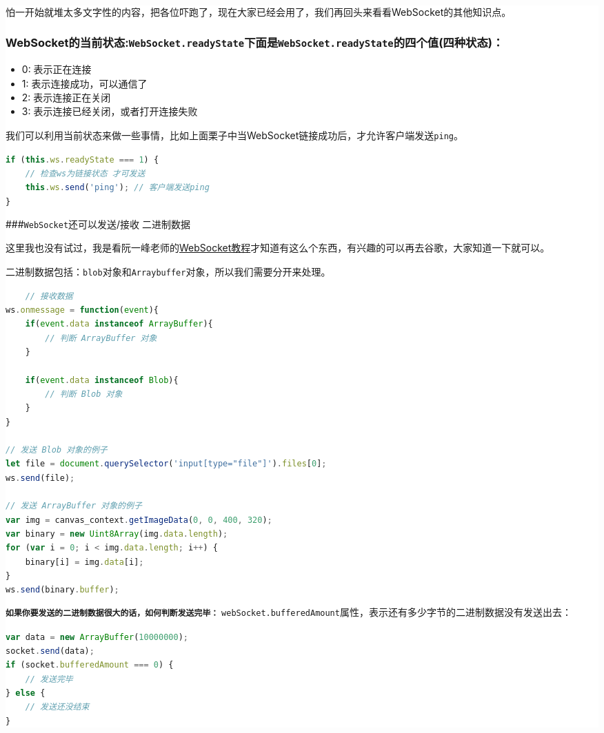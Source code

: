 怕一开始就堆太多文字性的内容，把各位吓跑了，现在大家已经会用了，我们再回头来看看WebSocket的其他知识点。
### WebSocket的当前状态:`WebSocket.readyState`下面是`WebSocket.readyState`的四个值(四种状态)：


* 0: 表示正在连接
* 1: 表示连接成功，可以通信了
* 2: 表示连接正在关闭
* 3: 表示连接已经关闭，或者打开连接失败


我们可以利用当前状态来做一些事情，比如上面栗子中当WebSocket链接成功后，才允许客户端发送`ping`。

```js
if (this.ws.readyState === 1) {
    // 检查ws为链接状态 才可发送
    this.ws.send('ping'); // 客户端发送ping
}
```
###`WebSocket`还可以发送/接收 二进制数据

这里我也没有试过，我是看阮一峰老师的[WebSocket教程][5]才知道有这么个东西，有兴趣的可以再去谷歌，大家知道一下就可以。

二进制数据包括：`blob`对象和`Arraybuffer`对象，所以我们需要分开来处理。

```js
    // 接收数据
ws.onmessage = function(event){
    if(event.data instanceof ArrayBuffer){
        // 判断 ArrayBuffer 对象
    }
    
    if(event.data instanceof Blob){
        // 判断 Blob 对象
    }
}

// 发送 Blob 对象的例子
let file = document.querySelector('input[type="file"]').files[0];
ws.send(file);

// 发送 ArrayBuffer 对象的例子
var img = canvas_context.getImageData(0, 0, 400, 320);
var binary = new Uint8Array(img.data.length);
for (var i = 0; i < img.data.length; i++) {
    binary[i] = img.data[i];
}
ws.send(binary.buffer);
```
 **`如果你要发送的二进制数据很大的话，如何判断发送完毕：`** 
`webSocket.bufferedAmount`属性，表示还有多少字节的二进制数据没有发送出去：

```js
var data = new ArrayBuffer(10000000);
socket.send(data);
if (socket.bufferedAmount === 0) {
    // 发送完毕
} else {
    // 发送还没结束
}
```


[0]: http://Fobkoro1.com/
[1]: http://Fobkoro1.com/web_accumulate/accumulate/
[2]: https://Fuser-gold-cdn.xitu.io/2018/5/1/1631b6f52f7e7015%3Fw%3D344%26amp%3Bh%3D344%26amp%3Bf%3Djpeg%26amp%3Bs%3D8317
[3]: https://Fgithub.com/OBKoro1
[4]: http://Fwww.blue-zero.com/WebSocket/
[5]: http://Fwww.ruanyifeng.com/blog/2017/05/websocket.html
[6]: http://Fwww.ruanyifeng.com/blog/2017/05/websocket.html
[7]: http://Fobkoro1.com/
[8]: http://Fobkoro1.com/web_accumulate/accumulate/
[9]: https://Fuser-gold-cdn.xitu.io/2018/5/1/1631b6f52f7e7015%3Fw%3D344%26amp%3Bh%3D344%26amp%3Bf%3Djpeg%26amp%3Bs%3D8317
[10]: https://Fgithub.com/OBKoro1
[11]: http://Fwww.ruanyifeng.com/blog/2017/05/websocket.html
[12]: https://Fwww.cnblogs.com/1wen/p/5808276.html
[13]: https://Fwww.cnblogs.com/chyingp/p/websocket-deep-in.html